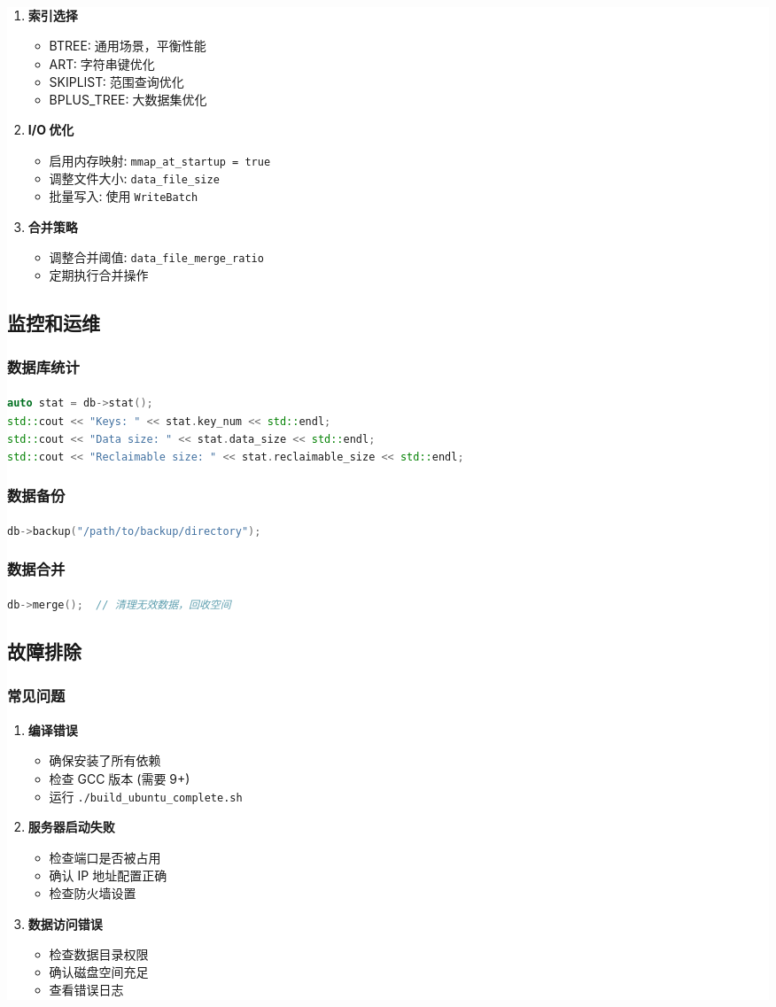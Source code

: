 1. **索引选择**
   - BTREE: 通用场景，平衡性能
   - ART: 字符串键优化
   - SKIPLIST: 范围查询优化
   - BPLUS_TREE: 大数据集优化

2. **I/O 优化**
   - 启用内存映射: `mmap_at_startup = true`
   - 调整文件大小: `data_file_size`
   - 批量写入: 使用 `WriteBatch`

3. **合并策略**
   - 调整合并阈值: `data_file_merge_ratio`
   - 定期执行合并操作

## 监控和运维

### 数据库统计
```cpp
auto stat = db->stat();
std::cout << "Keys: " << stat.key_num << std::endl;
std::cout << "Data size: " << stat.data_size << std::endl;
std::cout << "Reclaimable size: " << stat.reclaimable_size << std::endl;
```

### 数据备份
```cpp
db->backup("/path/to/backup/directory");
```

### 数据合并
```cpp
db->merge();  // 清理无效数据，回收空间
```

## 故障排除

### 常见问题

1. **编译错误**
   - 确保安装了所有依赖
   - 检查 GCC 版本 (需要 9+)
   - 运行 `./build_ubuntu_complete.sh`

2. **服务器启动失败**
   - 检查端口是否被占用
   - 确认 IP 地址配置正确
   - 检查防火墙设置

3. **数据访问错误**
   - 检查数据目录权限
   - 确认磁盘空间充足
   - 查看错误日志
